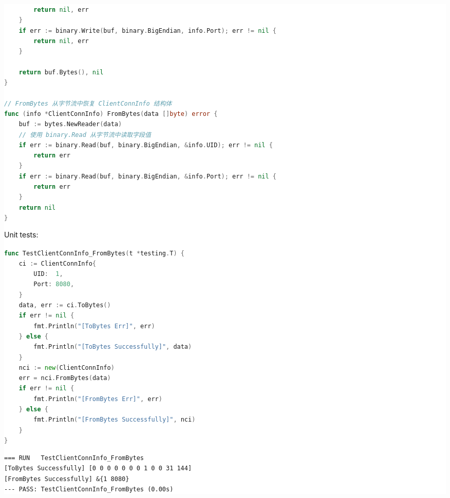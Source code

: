```go
		return nil, err
	}
	if err := binary.Write(buf, binary.BigEndian, info.Port); err != nil {
		return nil, err
	}

	return buf.Bytes(), nil
}

// FromBytes 从字节流中恢复 ClientConnInfo 结构体
func (info *ClientConnInfo) FromBytes(data []byte) error {
	buf := bytes.NewReader(data)
	// 使用 binary.Read 从字节流中读取字段值
	if err := binary.Read(buf, binary.BigEndian, &info.UID); err != nil {
		return err
	}
	if err := binary.Read(buf, binary.BigEndian, &info.Port); err != nil {
		return err
	}
	return nil
}
```

Unit tests:


```go
func TestClientConnInfo_FromBytes(t *testing.T) {
	ci := ClientConnInfo{
		UID:  1,
		Port: 8080,
	}
	data, err := ci.ToBytes()
	if err != nil {
		fmt.Println("[ToBytes Err]", err)
	} else {
		fmt.Println("[ToBytes Successfully]", data)
	}
	nci := new(ClientConnInfo)
	err = nci.FromBytes(data)
	if err != nil {
		fmt.Println("[FromBytes Err]", err)
	} else {
		fmt.Println("[FromBytes Successfully]", nci)
	}
}

```


```shell
=== RUN   TestClientConnInfo_FromBytes
[ToBytes Successfully] [0 0 0 0 0 0 0 1 0 0 31 144]
[FromBytes Successfully] &{1 8080}
--- PASS: TestClientConnInfo_FromBytes (0.00s)
```
